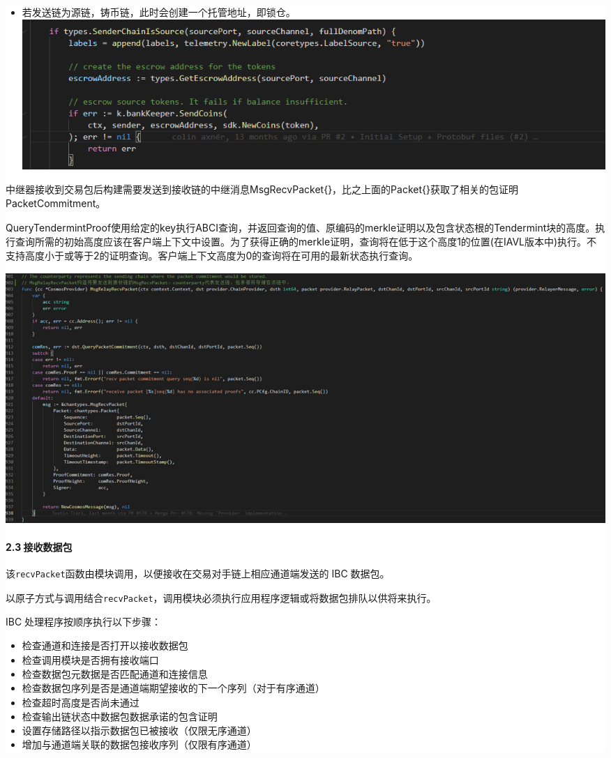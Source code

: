 
- 若发送链为源链，铸币链，此时会创建一个托管地址，即锁仓。![image-20220401174554827](/cosmos-img/image-20220401174554827.png)



中继器接收到交易包后构建需要发送到接收链的中继消息MsgRecvPacket{}，比之上面的Packet{}获取了相关的包证明PacketCommitment。

QueryTendermintProof使用给定的key执行ABCI查询，并返回查询的值、原编码的merkle证明以及包含状态根的Tendermint块的高度。执行查询所需的初始高度应该在客户端上下文中设置。为了获得正确的merkle证明，查询将在低于这个高度1的位置(在IAVL版本中)执行。不支持高度小于或等于2的证明查询。客户端上下文高度为0的查询将在可用的最新状态执行查询。

![image-20220401160621355](/cosmos-img/image-20220401160621355.png)

#### 2.3 接收数据包

该`recvPacket`函数由模块调用，以便接收在交易对手链上相应通道端发送的 IBC 数据包。

以原子方式与调用结合`recvPacket`，调用模块必须执行应用程序逻辑或将数据包排队以供将来执行。

IBC 处理程序按顺序执行以下步骤：

- 检查通道和连接是否打开以接收数据包
- 检查调用模块是否拥有接收端口
- 检查数据包元数据是否匹配通道和连接信息
- 检查数据包序列是否是通道端期望接收的下一个序列（对于有序通道）
- 检查超时高度是否尚未通过
- 检查输出链状态中数据包数据承诺的包含证明
- 设置存储路径以指示数据包已被接收（仅限无序通道）
- 增加与通道端关联的数据包接收序列（仅限有序通道）

